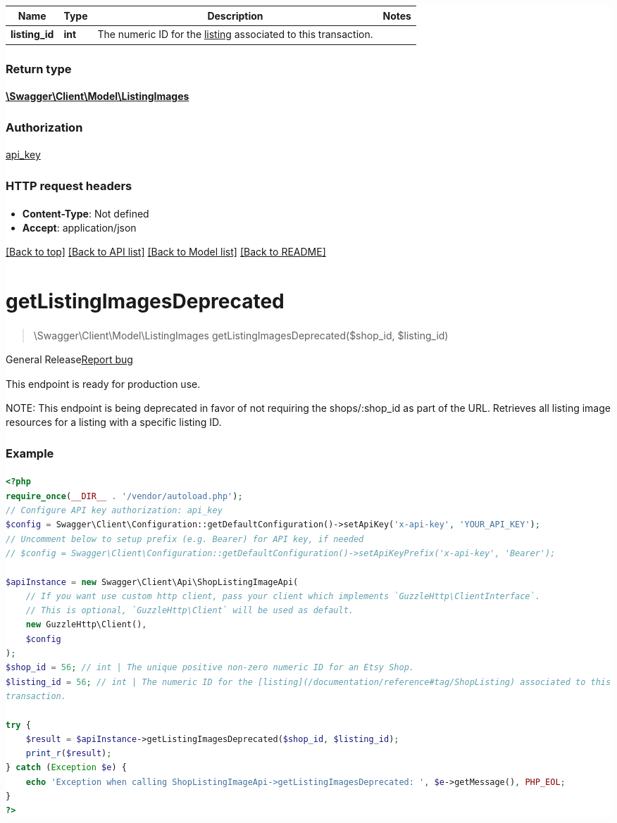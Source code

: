 Name | Type | Description  | Notes
------------- | ------------- | ------------- | -------------
 **listing_id** | **int**| The numeric ID for the [listing](/documentation/reference#tag/ShopListing) associated to this transaction. |

### Return type

[**\Swagger\Client\Model\ListingImages**](../Model/ListingImages.md)

### Authorization

[api_key](../../README.md#api_key)

### HTTP request headers

 - **Content-Type**: Not defined
 - **Accept**: application/json

[[Back to top]](#) [[Back to API list]](../../README.md#documentation-for-api-endpoints) [[Back to Model list]](../../README.md#documentation-for-models) [[Back to README]](../../README.md)

# **getListingImagesDeprecated**
> \Swagger\Client\Model\ListingImages getListingImagesDeprecated($shop_id, $listing_id)



<div class=\"wt-display-flex-xs wt-align-items-center wt-mt-xs-2 wt-mb-xs-3\"><span class=\"wt-badge wt-badge--notification-03 wt-bg-slime-tint wt-mr-xs-2\">General Release</span><a class=\"wt-text-link\" href=\"https://github.com/etsy/open-api/discussions\" target=\"_blank\" rel=\"noopener noreferrer\">Report bug</a></div><div class=\"wt-display-flex-xs wt-align-items-center wt-mt-xs-2 wt-mb-xs-3\"><p class=\"wt-text-body-01 banner-text\">This endpoint is ready for production use.</p></div>  NOTE: This endpoint is being deprecated in favor of not requiring the shops/:shop_id as part of the URL. Retrieves all listing image resources for a listing with a specific listing ID.

### Example
```php
<?php
require_once(__DIR__ . '/vendor/autoload.php');
// Configure API key authorization: api_key
$config = Swagger\Client\Configuration::getDefaultConfiguration()->setApiKey('x-api-key', 'YOUR_API_KEY');
// Uncomment below to setup prefix (e.g. Bearer) for API key, if needed
// $config = Swagger\Client\Configuration::getDefaultConfiguration()->setApiKeyPrefix('x-api-key', 'Bearer');

$apiInstance = new Swagger\Client\Api\ShopListingImageApi(
    // If you want use custom http client, pass your client which implements `GuzzleHttp\ClientInterface`.
    // This is optional, `GuzzleHttp\Client` will be used as default.
    new GuzzleHttp\Client(),
    $config
);
$shop_id = 56; // int | The unique positive non-zero numeric ID for an Etsy Shop.
$listing_id = 56; // int | The numeric ID for the [listing](/documentation/reference#tag/ShopListing) associated to this transaction.

try {
    $result = $apiInstance->getListingImagesDeprecated($shop_id, $listing_id);
    print_r($result);
} catch (Exception $e) {
    echo 'Exception when calling ShopListingImageApi->getListingImagesDeprecated: ', $e->getMessage(), PHP_EOL;
}
?>
```